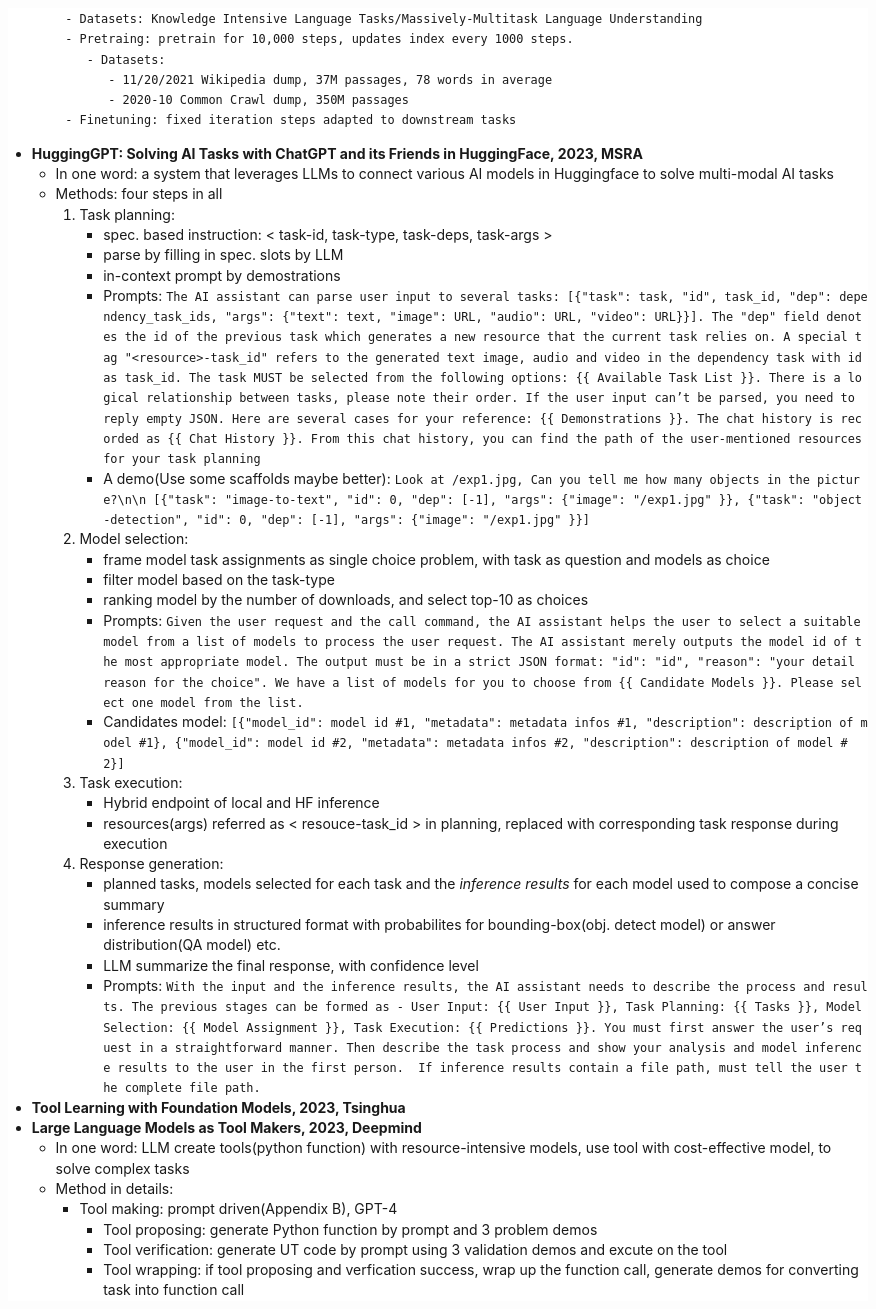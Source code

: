             - Datasets: Knowledge Intensive Language Tasks/Massively-Multitask Language Understanding
            - Pretraing: pretrain for 10,000 steps, updates index every 1000 steps.
               - Datasets: 
                  - 11/20/2021 Wikipedia dump, 37M passages, 78 words in average
                  - 2020-10 Common Crawl dump, 350M passages
            - Finetuning: fixed iteration steps adapted to downstream tasks
   - **HuggingGPT: Solving AI Tasks with ChatGPT and its Friends in HuggingFace, 2023, MSRA**
      - In one word: a system that leverages LLMs to connect various AI models in Huggingface to solve multi-modal AI tasks
      - Methods: four steps in all
         1. Task planning: 
            - spec. based instruction: &lt; task-id, task-type, task-deps, task-args &gt;
            - parse by filling in spec. slots by LLM
            - in-context prompt by demostrations
            - Prompts: `The AI assistant can parse user input to several tasks: [{"task": task, "id", task_id, "dep": dependency_task_ids, "args": {"text": text, "image": URL, "audio": URL, "video": URL}}]. The "dep" field denotes the id of the previous task which generates a new resource that the current task relies on. A special tag "<resource>-task_id" refers to the generated text image, audio and video in the dependency task with id as task_id. The task MUST be selected from the following options: {{ Available Task List }}. There is a logical relationship between tasks, please note their order. If the user input can’t be parsed, you need to reply empty JSON. Here are several cases for your reference: {{ Demonstrations }}. The chat history is recorded as {{ Chat History }}. From this chat history, you can find the path of the user-mentioned resources for your task planning`
            - A demo(Use some scaffolds maybe better): `Look at /exp1.jpg, Can you tell me how many objects in the picture?\n\n [{"task": "image-to-text", "id": 0, "dep": [-1], "args": {"image": "/exp1.jpg" }}, {"task": "object-detection", "id": 0, "dep": [-1], "args": {"image": "/exp1.jpg" }}]`
         2. Model selection:
            - frame model task assignments as single choice problem, with task as question and models as choice
            - filter model based on the task-type
            - ranking model by the number of downloads, and select top-10 as choices
            - Prompts: `Given the user request and the call command, the AI assistant helps the user to select a suitable model from a list of models to process the user request. The AI assistant merely outputs the model id of the most appropriate model. The output must be in a strict JSON format: "id": "id", "reason": "your detail reason for the choice". We have a list of models for you to choose from {{ Candidate Models }}. Please select one model from the list.`
            - Candidates model: `[{"model_id": model id #1, "metadata": metadata infos #1, "description": description of model #1}, {"model_id": model id #2, "metadata": metadata infos #2, "description": description of model #2}]`
         3. Task execution:
            - Hybrid endpoint of local and HF inference
            - resources(args) referred as &lt; resouce-task_id &gt; in planning, replaced with corresponding task response during execution
         4. Response generation:
            - planned tasks, models selected for each task and the *inference results* for each model used to compose a concise summary
            - inference results in structured format with probabilites for bounding-box(obj. detect model) or answer distribution(QA model) etc.
            - LLM summarize the final response, with confidence level
            - Prompts: `With the input and the inference results, the AI assistant needs to describe the process and results. The previous stages can be formed as - User Input: {{ User Input }}, Task Planning: {{ Tasks }}, Model Selection: {{ Model Assignment }}, Task Execution: {{ Predictions }}. You must first answer the user’s request in a straightforward manner. Then describe the task process and show your analysis and model inference results to the user in the first person.  If inference results contain a file path, must tell the user the complete file path.`
   - **Tool Learning with Foundation Models, 2023, Tsinghua**
   - **Large Language Models as Tool Makers, 2023, Deepmind**
      - In one word: LLM create tools(python function) with resource-intensive models, use tool with cost-effective model, to solve complex tasks
      - Method in details: 
         - Tool making: prompt driven(Appendix B), GPT-4
           - Tool proposing: generate Python function by prompt and 3 problem demos
           - Tool verification: generate UT code by prompt using 3 validation demos and excute on the tool
           - Tool wrapping: if tool proposing and verfication success, wrap up the function call, generate demos for converting task into function call